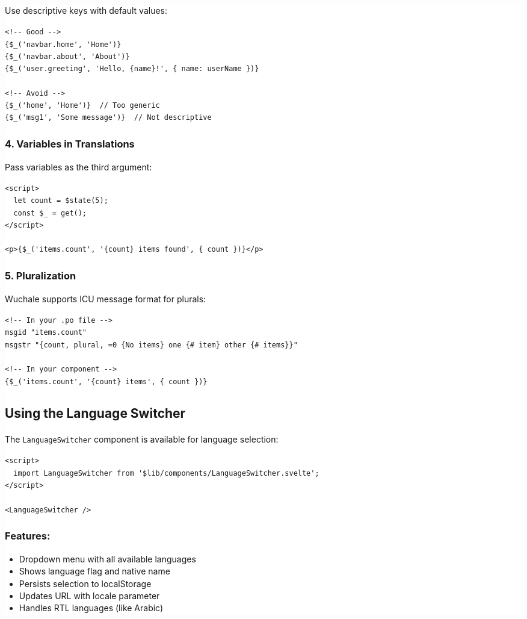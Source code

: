 Use descriptive keys with default values:

```svelte
<!-- Good -->
{$_('navbar.home', 'Home')}
{$_('navbar.about', 'About')}
{$_('user.greeting', 'Hello, {name}!', { name: userName })}

<!-- Avoid -->
{$_('home', 'Home')}  // Too generic
{$_('msg1', 'Some message')}  // Not descriptive
```

### 4. Variables in Translations

Pass variables as the third argument:

```svelte
<script>
  let count = $state(5);
  const $_ = get();
</script>

<p>{$_('items.count', '{count} items found', { count })}</p>
```

### 5. Pluralization

Wuchale supports ICU message format for plurals:

```svelte
<!-- In your .po file -->
msgid "items.count"
msgstr "{count, plural, =0 {No items} one {# item} other {# items}}"

<!-- In your component -->
{$_('items.count', '{count} items', { count })}
```

## Using the Language Switcher

The `LanguageSwitcher` component is available for language selection:

```svelte
<script>
  import LanguageSwitcher from '$lib/components/LanguageSwitcher.svelte';
</script>

<LanguageSwitcher />
```

### Features:
- Dropdown menu with all available languages
- Shows language flag and native name
- Persists selection to localStorage
- Updates URL with locale parameter
- Handles RTL languages (like Arabic)
